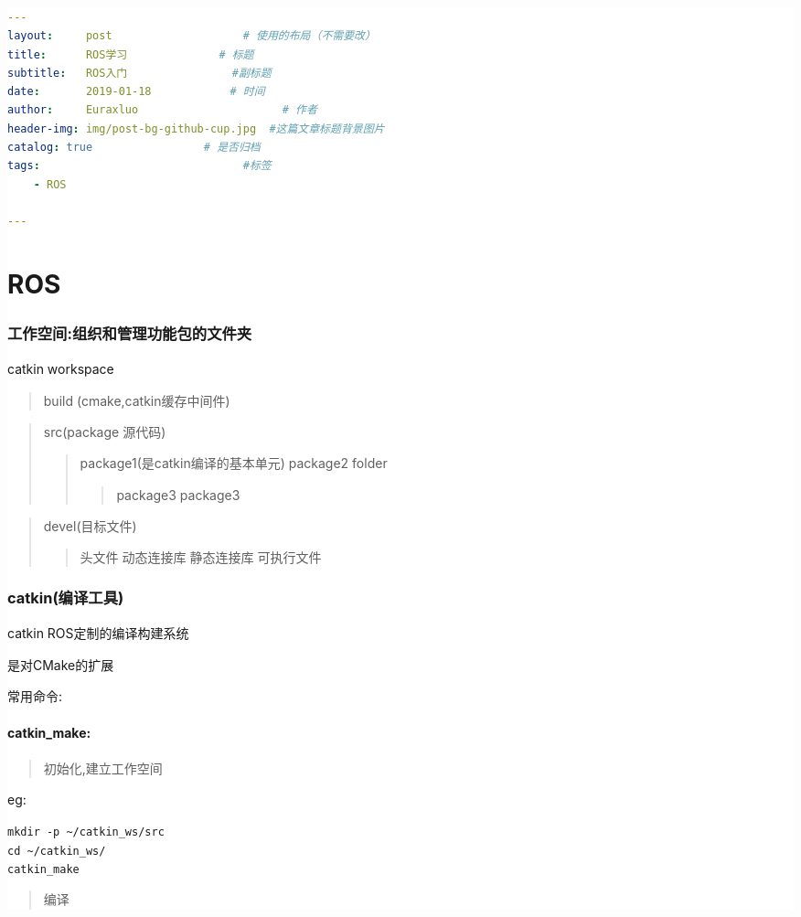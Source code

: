 ```yaml
---
layout:     post                    # 使用的布局（不需要改）
title:      ROS学习              # 标题 
subtitle:   ROS入门                #副标题
date:       2019-01-18            # 时间
author:     Euraxluo                      # 作者
header-img: img/post-bg-github-cup.jpg  #这篇文章标题背景图片
catalog: true                 # 是否归档
tags:                               #标签
    - ROS

---
```


# ROS

### 工作空间:组织和管理功能包的文件夹
catkin workspace
>build (cmake,catkin缓存中间件)

>src(package 源代码)
>>package1(是catkin编译的基本单元)
>>package2
>>folder
>>>package3
>>>package3

>devel(目标文件)
>>头文件
>>动态连接库
>>静态连接库
>>可执行文件


### catkin(编译工具)
catkin ROS定制的编译构建系统

是对CMake的扩展

常用命令:

#### catkin_make:
>初始化,建立工作空间

eg:
```shell
mkdir -p ~/catkin_ws/src
cd ~/catkin_ws/
catkin_make
```
>编译

